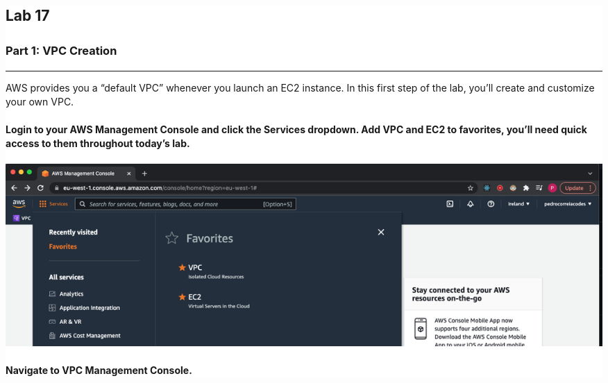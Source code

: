 ## Lab 17

### Part 1: VPC Creation

------

AWS provides you a “default VPC” whenever you launch an EC2 instance. In this first step of the lab, you’ll create and customize your own VPC.

#### Login to your AWS Management Console and click the Services dropdown. Add VPC and EC2 to favorites, you’ll need quick access to them throughout today’s lab.

![Screenshot 2021-12-29 at 12.37.57](https://github.com/pedrocorreiacodes/ops-401/blob/master/screenshots/class-17/Screenshot%202021-12-29%20at%2012.37.57.png)

#### Navigate to VPC Management Console.
